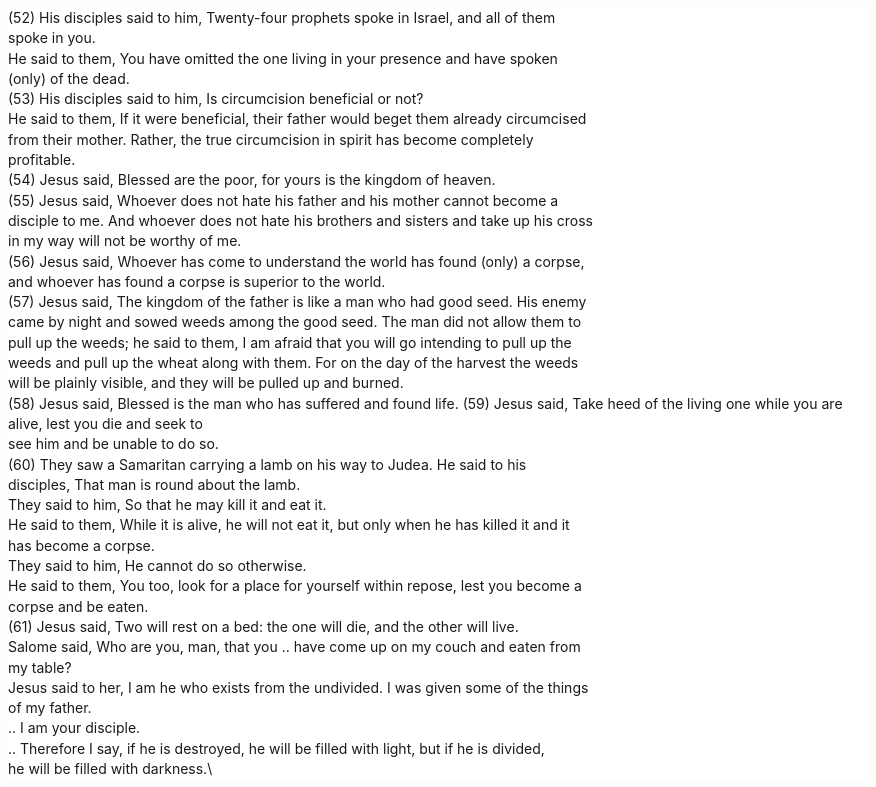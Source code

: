 (52) His disciples said to him, Twenty-four prophets spoke in
Israel, and all of them\
spoke in you.\
He said to them, You have omitted the one living in your presence
and have spoken\
(only) of the dead.\
(53) His disciples said to him, Is circumcision beneficial or
not?\
He said to them, If it were beneficial, their father would beget
them already circumcised\
from their mother. Rather, the true circumcision in spirit has
become completely\
profitable.\
(54) Jesus said, Blessed are the poor, for yours is the kingdom
of heaven.\
(55) Jesus said, Whoever does not hate his father and his mother
cannot become a\
disciple to me. And whoever does not hate his brothers and sisters
and take up his cross\
in my way will not be worthy of
me.\
(56) Jesus said, Whoever has come to understand the world has
found (only) a corpse,\
and whoever has found a corpse is superior to the
world.\
(57) Jesus said, The kingdom of the father is like a man who had
good seed. His enemy\
came by night and sowed weeds among the good seed. The man did not
allow them to\
pull up the weeds; he said to them, I am afraid that you will go
intending to pull up the\
weeds and pull up the wheat along with them. For on the day of
the harvest the weeds\
will be plainly visible, and they will be pulled up and
burned.\
(58) Jesus said, Blessed is the man who has suffered and found
life.
(59) Jesus said, Take heed of the living one while
you are alive, lest you die and seek to\
see him and be unable to do so.\
(60) They saw a Samaritan carrying a lamb on his way to Judea.
He said to his\
disciples, That man is round about the lamb.\
They said to him, So that he may kill it and eat
it.\
He said to them, While it is alive, he will not eat it, but only
when he has killed it and it\
has become a corpse.\
They said to him, He cannot do so otherwise.\
He said to them, You too, look for a place for yourself within
repose, lest you become a\
corpse and be eaten.\
(61) Jesus said, Two will rest on a bed: the one will die, and
the other will live.\
Salome said, Who are you, man, that you .. have come up on my
couch and eaten from\
my table?\
Jesus said to her, I am he who exists from the undivided. I was
given some of the things\
of my father.\
.. I am your disciple.\
.. Therefore I say, if he is destroyed, he will be filled
with light, but if he is divided,\
he will be filled with darkness.\